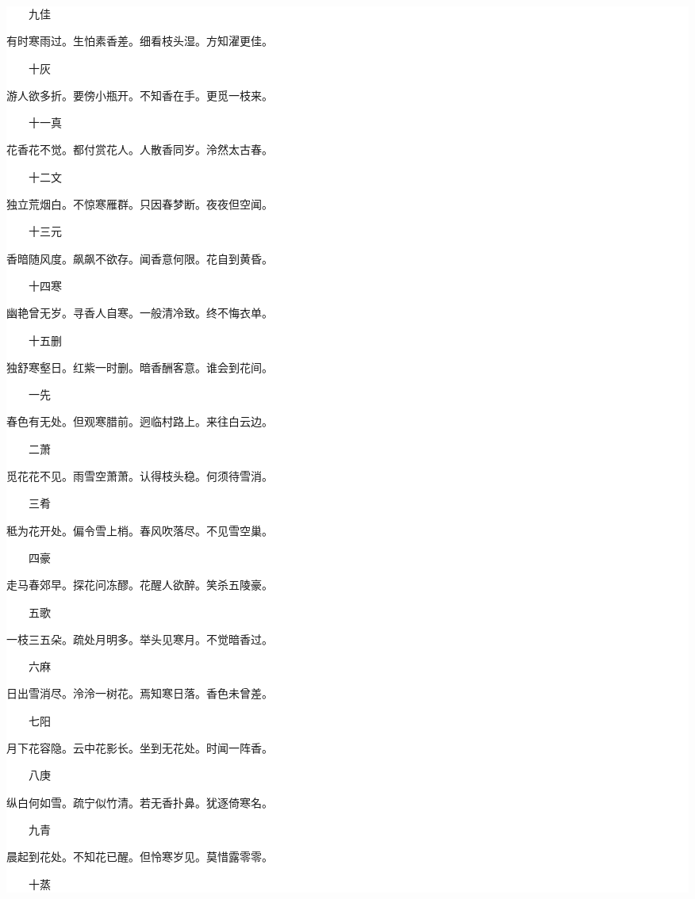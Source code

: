 　　九佳

有时寒雨过。生怕素香差。细看枝头湿。方知濯更佳。

　　十灰

游人欲多折。要傍小瓶开。不知香在手。更觅一枝来。

　　十一真

花香花不觉。都付赏花人。人散香同岁。泠然太古春。

　　十二文

独立荒烟白。不惊寒雁群。只因春梦断。夜夜但空闻。

　　十三元

香暗随风度。飙飙不欲存。闻香意何限。花自到黄昏。

　　十四寒

幽艳曾无岁。寻香人自寒。一般清冷致。终不悔衣单。

　　十五删

独舒寒壑日。红紫一时删。暗香酬客意。谁会到花间。

　　一先

春色有无处。但观寒腊前。迥临村路上。来往白云边。

　　二萧

觅花花不见。雨雪空萧萧。认得枝头稳。何须待雪消。

　　三肴

秪为花开处。偏令雪上梢。春风吹落尽。不见雪空巢。

　　四豪

走马春郊早。探花问冻醪。花醒人欲醉。笑杀五陵豪。

　　五歌

一枝三五朵。疏处月明多。举头见寒月。不觉暗香过。

　　六麻

日出雪消尽。泠泠一树花。焉知寒日落。香色未曾差。

　　七阳

月下花容隐。云中花影长。坐到无花处。时闻一阵香。

　　八庚

纵白何如雪。疏宁似竹清。若无香扑鼻。犹逐倚寒名。

　　九青

晨起到花处。不知花已醒。但怜寒岁见。莫惜露零零。

　　十蒸
